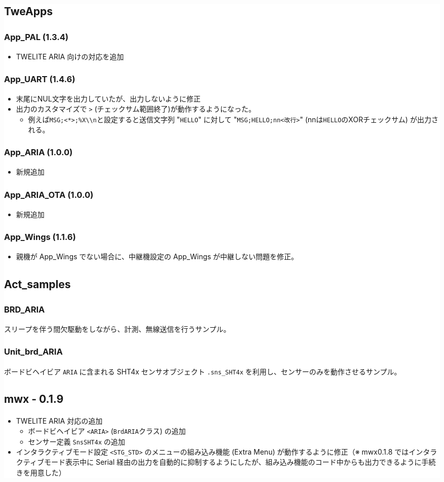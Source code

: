 

## TweApps

### App_PAL (1.3.4)

* TWELITE ARIA 向けの対応を追加



### App_UART (1.4.6)

* 末尾にNUL文字を出力していたが、出力しないように修正
* 出力のカスタマイズで `>` (チェックサム範囲終了)が動作するようになった。
  * 例えば`MSG;<*>;%X\\n`と設定すると送信文字列 "`HELLO`" に対して "`MSG;HELLO;nn<改行>`" (nnは`HELLO`のXORチェックサム) が出力される。




### App_ARIA (1.0.0)

* 新規追加



### App_ARIA_OTA (1.0.0)

* 新規追加



### App_Wings (1.1.6)

* 親機が App_Wings でない場合に、中継機設定の App_Wings が中継しない問題を修正。



## Act_samples

### BRD_ARIA

スリープを伴う間欠駆動をしながら、計測、無線送信を行うサンプル。



### Unit_brd_ARIA

ボードビヘイビア `ARIA` に含まれる SHT4x センサオブジェクト `.sns_SHT4x` を利用し、センサーのみを動作させるサンプル。



## mwx - 0.1.9

* TWELITE ARIA 対応の追加
  * ボードビヘイビア `<ARIA>` (`BrdARIA`クラス) の追加
  * センサー定義 `SnsSHT4x` の追加
* インタラクティブモード設定 `<STG_STD>` のメニューの組み込み機能 (Extra Menu) が動作するように修正（※ mwx0.1.8 ではインタラクティブモード表示中に Serial 経由の出力を自動的に抑制するようにしたが、組み込み機能のコード中からも出力できるように手続きを用意した）
